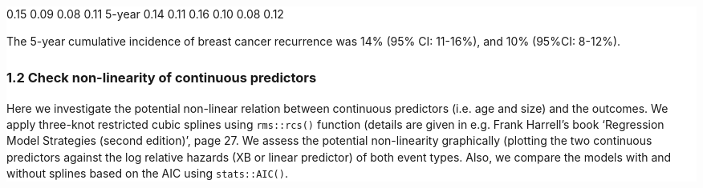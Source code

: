 </td>
<td style="text-align:right;">
0.15
</td>
<td style="text-align:right;">
0.09
</td>
<td style="text-align:right;">
0.08
</td>
<td style="text-align:right;">
0.11
</td>
</tr>
<tr>
<td style="text-align:left;">
5-year
</td>
<td style="text-align:right;">
0.14
</td>
<td style="text-align:right;">
0.11
</td>
<td style="text-align:right;">
0.16
</td>
<td style="text-align:right;">
0.10
</td>
<td style="text-align:right;">
0.08
</td>
<td style="text-align:right;">
0.12
</td>
</tr>
</tbody>
</table>

The 5-year cumulative incidence of breast cancer recurrence was 14% (95%
CI: 11-16%), and 10% (95%CI: 8-12%).

### 1.2 Check non-linearity of continuous predictors

Here we investigate the potential non-linear relation between continuous
predictors (i.e. age and size) and the outcomes. We apply three-knot
restricted cubic splines using `rms::rcs()` function (details are given
in e.g. Frank Harrell’s book ‘Regression Model Strategies (second
edition)’, page 27. We assess the potential non-linearity graphically
(plotting the two continuous predictors against the log relative hazards
(XB or linear predictor) of both event types. Also, we compare the
models with and without splines based on the AIC using `stats::AIC()`.
